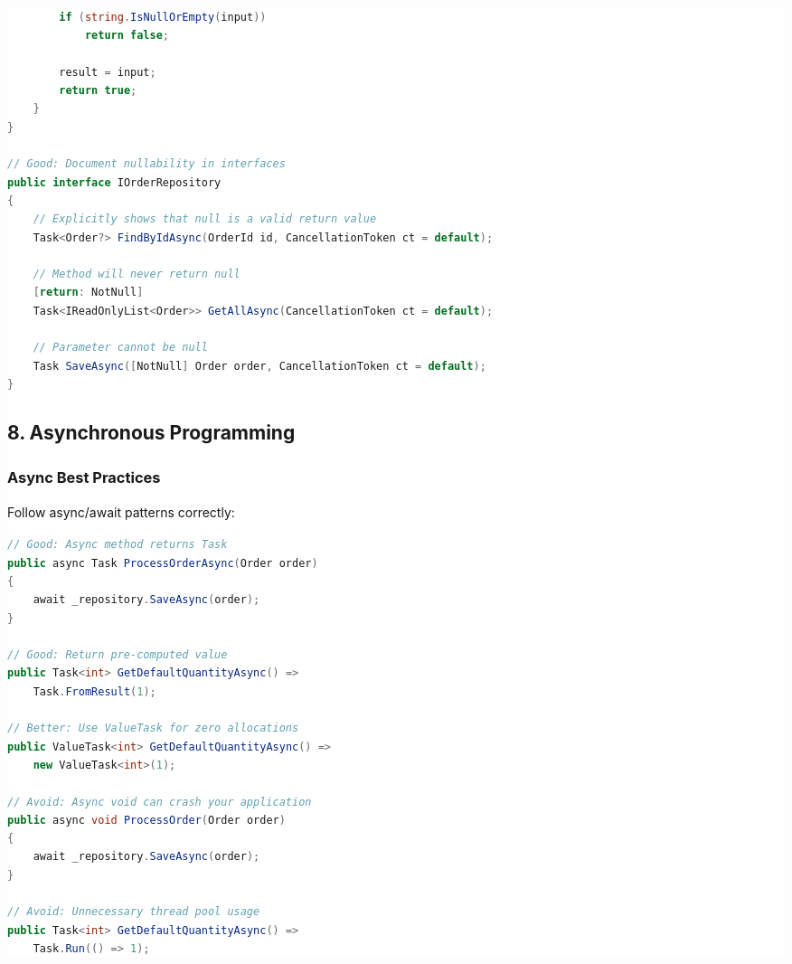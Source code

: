 ```csharp
        if (string.IsNullOrEmpty(input))
            return false;
            
        result = input;
        return true;
    }
}

// Good: Document nullability in interfaces
public interface IOrderRepository
{
    // Explicitly shows that null is a valid return value
    Task<Order?> FindByIdAsync(OrderId id, CancellationToken ct = default);
    
    // Method will never return null
    [return: NotNull]
    Task<IReadOnlyList<Order>> GetAllAsync(CancellationToken ct = default);
    
    // Parameter cannot be null
    Task SaveAsync([NotNull] Order order, CancellationToken ct = default);
}
```

## 8. Asynchronous Programming

### Async Best Practices

Follow async/await patterns correctly:

```csharp
// Good: Async method returns Task
public async Task ProcessOrderAsync(Order order)
{
    await _repository.SaveAsync(order);
}

// Good: Return pre-computed value
public Task<int> GetDefaultQuantityAsync() =>
    Task.FromResult(1);

// Better: Use ValueTask for zero allocations
public ValueTask<int> GetDefaultQuantityAsync() =>
    new ValueTask<int>(1);

// Avoid: Async void can crash your application
public async void ProcessOrder(Order order)
{
    await _repository.SaveAsync(order);
}

// Avoid: Unnecessary thread pool usage
public Task<int> GetDefaultQuantityAsync() =>
    Task.Run(() => 1);
```

